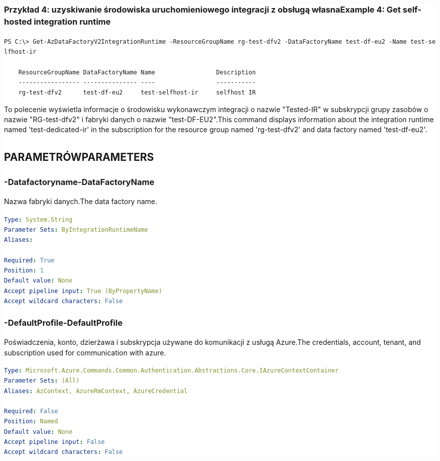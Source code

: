 ### <span data-ttu-id="e12f1-119">Przykład 4: uzyskiwanie środowiska uruchomieniowego integracji z obsługą własna</span><span class="sxs-lookup"><span data-stu-id="e12f1-119">Example 4: Get self-hosted integration runtime</span></span>
```
PS C:\> Get-AzDataFactoryV2IntegrationRuntime -ResourceGroupName rg-test-dfv2 -DataFactoryName test-df-eu2 -Name test-selfhost-ir

    ResourceGroupName DataFactoryName Name                 Description
    ----------------- --------------- ----                 -----------
    rg-test-dfv2      test-df-eu2     test-selfhost-ir     selfhost IR
```

<span data-ttu-id="e12f1-120">To polecenie wyświetla informacje o środowisku wykonawczym integracji o nazwie "Tested-IR" w subskrypcji grupy zasobów o nazwie "RG-test-dfv2" i fabryki danych o nazwie "test-DF-EU2".</span><span class="sxs-lookup"><span data-stu-id="e12f1-120">This command displays information about the integration runtime named 'test-dedicated-ir' in the subscription for the resource group named 'rg-test-dfv2' and data factory named 'test-df-eu2'.</span></span>

## <span data-ttu-id="e12f1-121">PARAMETRÓW</span><span class="sxs-lookup"><span data-stu-id="e12f1-121">PARAMETERS</span></span>

### <span data-ttu-id="e12f1-122">-Datafactoryname</span><span class="sxs-lookup"><span data-stu-id="e12f1-122">-DataFactoryName</span></span>
<span data-ttu-id="e12f1-123">Nazwa fabryki danych.</span><span class="sxs-lookup"><span data-stu-id="e12f1-123">The data factory name.</span></span>

```yaml
Type: System.String
Parameter Sets: ByIntegrationRuntimeName
Aliases:

Required: True
Position: 1
Default value: None
Accept pipeline input: True (ByPropertyName)
Accept wildcard characters: False
```

### <span data-ttu-id="e12f1-124">-DefaultProfile</span><span class="sxs-lookup"><span data-stu-id="e12f1-124">-DefaultProfile</span></span>
<span data-ttu-id="e12f1-125">Poświadczenia, konto, dzierżawa i subskrypcja używane do komunikacji z usługą Azure.</span><span class="sxs-lookup"><span data-stu-id="e12f1-125">The credentials, account, tenant, and subscription used for communication with azure.</span></span>

```yaml
Type: Microsoft.Azure.Commands.Common.Authentication.Abstractions.Core.IAzureContextContainer
Parameter Sets: (All)
Aliases: AzContext, AzureRmContext, AzureCredential

Required: False
Position: Named
Default value: None
Accept pipeline input: False
Accept wildcard characters: False
```
